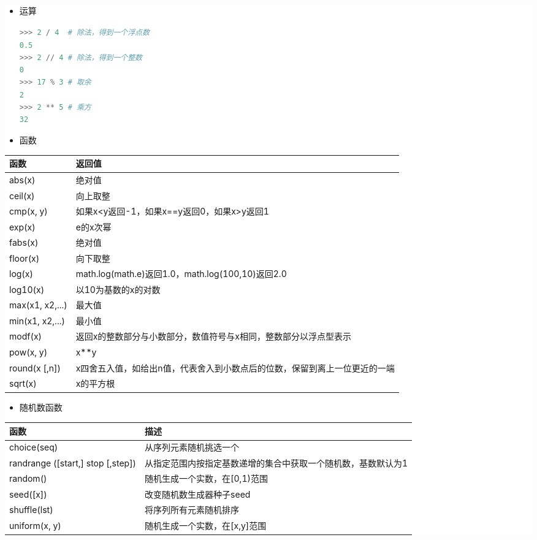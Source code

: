 - 运算

  ```python
  >>> 2 / 4  # 除法，得到一个浮点数
  0.5
  >>> 2 // 4 # 除法，得到一个整数
  0
  >>> 17 % 3 # 取余
  2
  >>> 2 ** 5 # 乘方
  32
  ```

- 函数

| 函数            | 返回值                                                       |
| :-------------- | :----------------------------------------------------------- |
| abs(x)          | 绝对值                                                       |
| ceil(x)         | 向上取整                                                     |
| cmp(x, y)       | 如果x<y返回-1，如果x==y返回0，如果x>y返回1                   |
| exp(x)          | e的x次幂                                                     |
| fabs(x)         | 绝对值                                                       |
| floor(x)        | 向下取整                                                     |
| log(x)          | math.log(math.e)返回1.0，math.log(100,10)返回2.0             |
| log10(x)        | 以10为基数的x的对数                                          |
| max(x1, x2,...) | 最大值                                                       |
| min(x1, x2,...) | 最小值                                                       |
| modf(x)         | 返回x的整数部分与小数部分，数值符号与x相同，整数部分以浮点型表示 |
| pow(x, y)       | x**y                                                         |
| round(x [,n])   | x四舍五入值，如给出n值，代表舍入到小数点后的位数，保留到离上一位更近的一端 |
| sqrt(x)         | x的平方根                                                    |

- 随机数函数

| 函数                              | 描述                                                         |
| :-------------------------------- | :----------------------------------------------------------- |
| choice(seq)                       | 从序列元素随机挑选一个                                       |
| randrange ([start,] stop [,step]) | 从指定范围内按指定基数递增的集合中获取一个随机数，基数默认为1 |
| random()                          | 随机生成一个实数，在[0,1)范围                                |
| seed([x])                         | 改变随机数生成器种子seed                                     |
| shuffle(lst)                      | 将序列所有元素随机排序                                       |
| uniform(x, y)                     | 随机生成一个实数，在[x,y]范围                                |
